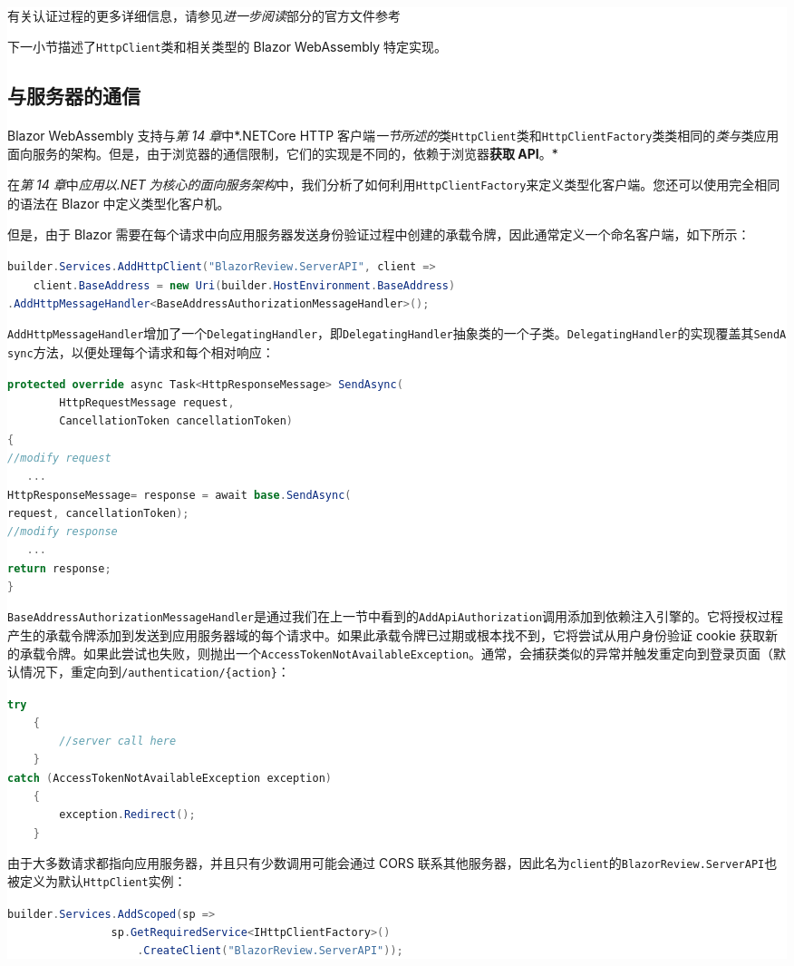 有关认证过程的更多详细信息，请参见*进一步阅读*部分的官方文件参考

下一小节描述了`HttpClient`类和相关类型的 Blazor WebAssembly 特定实现。

## 与服务器的通信

Blazor WebAssembly 支持与*第 14 章*中*.NETCore HTTP 客户端*一节所述的*类`HttpClient`类和`HttpClientFactory`类类相同的*类与*类应用面向服务的架构。但是，由于浏览器的通信限制，它们的实现是不同的，依赖于浏览器**获取 API**。*

在*第 14 章*中*应用以.NET 为核心的面向服务架构*中，我们分析了如何利用`HttpClientFactory`来定义类型化客户端。您还可以使用完全相同的语法在 Blazor 中定义类型化客户机。

但是，由于 Blazor 需要在每个请求中向应用服务器发送身份验证过程中创建的承载令牌，因此通常定义一个命名客户端，如下所示：

```cs
builder.Services.AddHttpClient("BlazorReview.ServerAPI", client =>
    client.BaseAddress = new Uri(builder.HostEnvironment.BaseAddress)
.AddHttpMessageHandler<BaseAddressAuthorizationMessageHandler>(); 
```

`AddHttpMessageHandler`增加了一个`DelegatingHandler`，即`DelegatingHandler`抽象类的一个子类。`DelegatingHandler`的实现覆盖其`SendAsync`方法，以便处理每个请求和每个相对响应：

```cs
protected override async Task<HttpResponseMessage> SendAsync(
        HttpRequestMessage request,
        CancellationToken cancellationToken)
{
//modify request 
   ...
HttpResponseMessage= response = await base.SendAsync(
request, cancellationToken);
//modify response
   ...
return response;
} 
```

`BaseAddressAuthorizationMessageHandler`是通过我们在上一节中看到的`AddApiAuthorization`调用添加到依赖注入引擎的。它将授权过程产生的承载令牌添加到发送到应用服务器域的每个请求中。如果此承载令牌已过期或根本找不到，它将尝试从用户身份验证 cookie 获取新的承载令牌。如果此尝试也失败，则抛出一个`AccessTokenNotAvailableException`。通常，会捕获类似的异常并触发重定向到登录页面（默认情况下，重定向到`/authentication/{action}`：

```cs
try
    {
        //server call here
    }
catch (AccessTokenNotAvailableException exception)
    {
        exception.Redirect();
    } 
```

由于大多数请求都指向应用服务器，并且只有少数调用可能会通过 CORS 联系其他服务器，因此名为`client`的`BlazorReview.ServerAPI`也被定义为默认`HttpClient`实例：

```cs
builder.Services.AddScoped(sp =>
                sp.GetRequiredService<IHttpClientFactory>()
                    .CreateClient("BlazorReview.ServerAPI")); 
```
